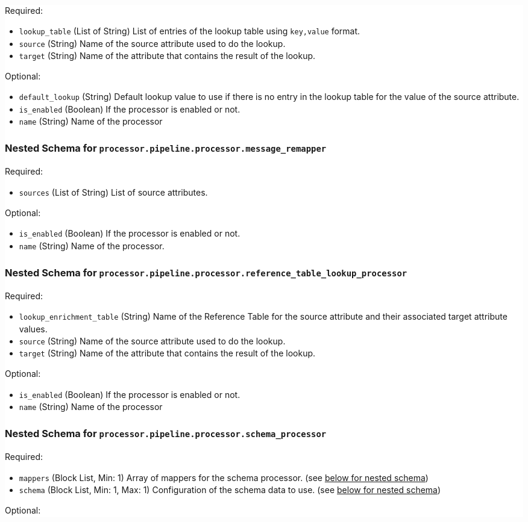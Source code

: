 Required:

- `lookup_table` (List of String) List of entries of the lookup table using `key,value` format.
- `source` (String) Name of the source attribute used to do the lookup.
- `target` (String) Name of the attribute that contains the result of the lookup.

Optional:

- `default_lookup` (String) Default lookup value to use if there is no entry in the lookup table for the value of the source attribute.
- `is_enabled` (Boolean) If the processor is enabled or not.
- `name` (String) Name of the processor


<a id="nestedblock--processor--pipeline--processor--message_remapper"></a>
### Nested Schema for `processor.pipeline.processor.message_remapper`

Required:

- `sources` (List of String) List of source attributes.

Optional:

- `is_enabled` (Boolean) If the processor is enabled or not.
- `name` (String) Name of the processor.


<a id="nestedblock--processor--pipeline--processor--reference_table_lookup_processor"></a>
### Nested Schema for `processor.pipeline.processor.reference_table_lookup_processor`

Required:

- `lookup_enrichment_table` (String) Name of the Reference Table for the source attribute and their associated target attribute values.
- `source` (String) Name of the source attribute used to do the lookup.
- `target` (String) Name of the attribute that contains the result of the lookup.

Optional:

- `is_enabled` (Boolean) If the processor is enabled or not.
- `name` (String) Name of the processor


<a id="nestedblock--processor--pipeline--processor--schema_processor"></a>
### Nested Schema for `processor.pipeline.processor.schema_processor`

Required:

- `mappers` (Block List, Min: 1) Array of mappers for the schema processor. (see [below for nested schema](#nestedblock--processor--pipeline--processor--schema_processor--mappers))
- `schema` (Block List, Min: 1, Max: 1) Configuration of the schema data to use. (see [below for nested schema](#nestedblock--processor--pipeline--processor--schema_processor--schema))

Optional:
